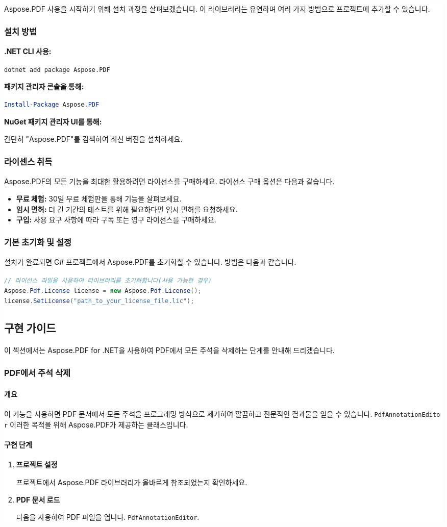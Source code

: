Aspose.PDF 사용을 시작하기 위해 설치 과정을 살펴보겠습니다. 이 라이브러리는 유연하며 여러 가지 방법으로 프로젝트에 추가할 수 있습니다.

### 설치 방법

**.NET CLI 사용:**

```bash
dotnet add package Aspose.PDF
```

**패키지 관리자 콘솔을 통해:**

```powershell
Install-Package Aspose.PDF
```

**NuGet 패키지 관리자 UI를 통해:**

간단히 "Aspose.PDF"를 검색하여 최신 버전을 설치하세요.

### 라이센스 취득

Aspose.PDF의 모든 기능을 최대한 활용하려면 라이선스를 구매하세요. 라이선스 구매 옵션은 다음과 같습니다.
- **무료 체험:** 30일 무료 체험판을 통해 기능을 살펴보세요.
- **임시 면허:** 더 긴 기간의 테스트를 위해 필요하다면 임시 면허를 요청하세요.
- **구입:** 사용 요구 사항에 따라 구독 또는 영구 라이선스를 구매하세요.

### 기본 초기화 및 설정

설치가 완료되면 C# 프로젝트에서 Aspose.PDF를 초기화할 수 있습니다. 방법은 다음과 같습니다.

```csharp
// 라이선스 파일을 사용하여 라이브러리를 초기화합니다(사용 가능한 경우)
Aspose.Pdf.License license = new Aspose.Pdf.License();
license.SetLicense("path_to_your_license_file.lic");
```

## 구현 가이드

이 섹션에서는 Aspose.PDF for .NET을 사용하여 PDF에서 모든 주석을 삭제하는 단계를 안내해 드리겠습니다.

### PDF에서 주석 삭제

#### 개요

이 기능을 사용하면 PDF 문서에서 모든 주석을 프로그래밍 방식으로 제거하여 깔끔하고 전문적인 결과물을 얻을 수 있습니다. `PdfAnnotationEditor` 이러한 목적을 위해 Aspose.PDF가 제공하는 클래스입니다.

#### 구현 단계

1. **프로젝트 설정**
   
   프로젝트에서 Aspose.PDF 라이브러리가 올바르게 참조되었는지 확인하세요.

2. **PDF 문서 로드**
   
   다음을 사용하여 PDF 파일을 엽니다. `PdfAnnotationEditor`.
